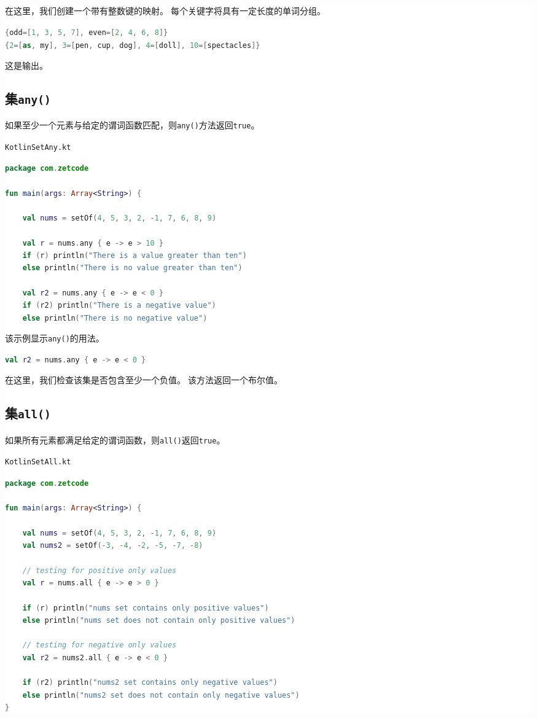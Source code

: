 在这里，我们创建一个带有整数键的映射。 每个关键字将具有一定长度的单词分组。

```kt
{odd=[1, 3, 5, 7], even=[2, 4, 6, 8]}
{2=[as, my], 3=[pen, cup, dog], 4=[doll], 10=[spectacles]}

```

这是输出。

## 集`any()`

如果至少一个元素与给定的谓词函数匹配，则`any()`方法返回`true`。

`KotlinSetAny.kt`

```kt
package com.zetcode

fun main(args: Array<String>) {

    val nums = setOf(4, 5, 3, 2, -1, 7, 6, 8, 9)

    val r = nums.any { e -> e > 10 }
    if (r) println("There is a value greater than ten")
    else println("There is no value greater than ten")

    val r2 = nums.any { e -> e < 0 }
    if (r2) println("There is a negative value")
    else println("There is no negative value")

```

该示例显示`any()`的用法。

```kt
val r2 = nums.any { e -> e < 0 }

```

在这里，我们检查该集是否包含至少一个负值。 该方法返回一个布尔值。

## 集`all()`

如果所有元素都满足给定的谓词函数，则`all()`返回`true`。

`KotlinSetAll.kt`

```kt
package com.zetcode

fun main(args: Array<String>) {

    val nums = setOf(4, 5, 3, 2, -1, 7, 6, 8, 9)
    val nums2 = setOf(-3, -4, -2, -5, -7, -8)

    // testing for positive only values
    val r = nums.all { e -> e > 0 }

    if (r) println("nums set contains only positive values")
    else println("nums set does not contain only positive values")

    // testing for negative only values
    val r2 = nums2.all { e -> e < 0 }

    if (r2) println("nums2 set contains only negative values")
    else println("nums2 set does not contain only negative values")
}

```